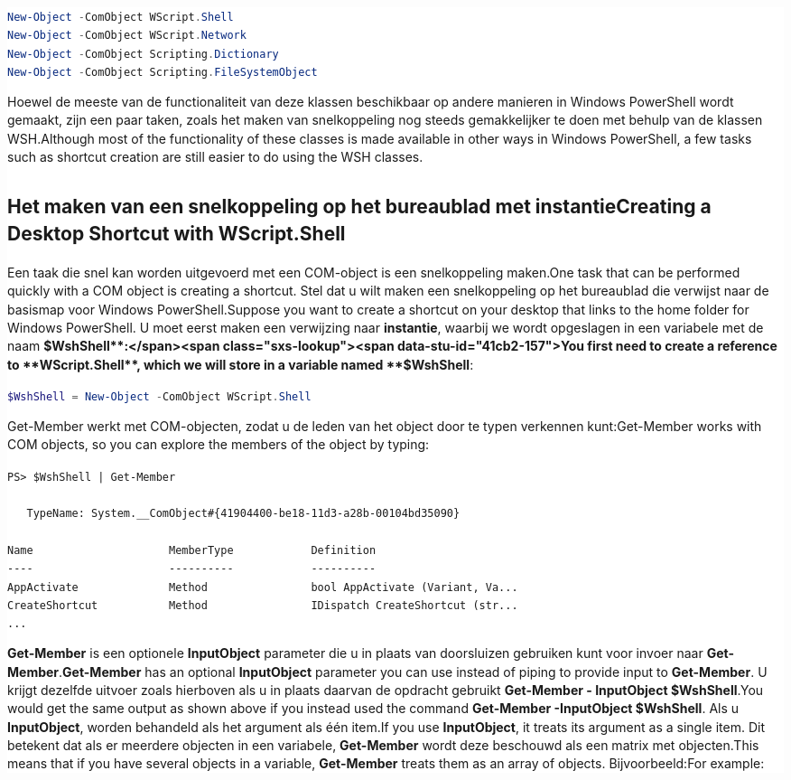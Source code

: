 ```powershell
New-Object -ComObject WScript.Shell
New-Object -ComObject WScript.Network
New-Object -ComObject Scripting.Dictionary
New-Object -ComObject Scripting.FileSystemObject
```

<span data-ttu-id="41cb2-153">Hoewel de meeste van de functionaliteit van deze klassen beschikbaar op andere manieren in Windows PowerShell wordt gemaakt, zijn een paar taken, zoals het maken van snelkoppeling nog steeds gemakkelijker te doen met behulp van de klassen WSH.</span><span class="sxs-lookup"><span data-stu-id="41cb2-153">Although most of the functionality of these classes is made available in other ways in Windows PowerShell, a few tasks such as shortcut creation are still easier to do using the WSH classes.</span></span>

## <a name="creating-a-desktop-shortcut-with-wscriptshell"></a><span data-ttu-id="41cb2-154">Het maken van een snelkoppeling op het bureaublad met instantie</span><span class="sxs-lookup"><span data-stu-id="41cb2-154">Creating a Desktop Shortcut with WScript.Shell</span></span>

<span data-ttu-id="41cb2-155">Een taak die snel kan worden uitgevoerd met een COM-object is een snelkoppeling maken.</span><span class="sxs-lookup"><span data-stu-id="41cb2-155">One task that can be performed quickly with a COM object is creating a shortcut.</span></span> <span data-ttu-id="41cb2-156">Stel dat u wilt maken een snelkoppeling op het bureaublad die verwijst naar de basismap voor Windows PowerShell.</span><span class="sxs-lookup"><span data-stu-id="41cb2-156">Suppose you want to create a shortcut on your desktop that links to the home folder for Windows PowerShell.</span></span> <span data-ttu-id="41cb2-157">U moet eerst maken een verwijzing naar **instantie**, waarbij we wordt opgeslagen in een variabele met de naam **$WshShell**:</span><span class="sxs-lookup"><span data-stu-id="41cb2-157">You first need to create a reference to **WScript.Shell**, which we will store in a variable named **$WshShell**:</span></span>

```powershell
$WshShell = New-Object -ComObject WScript.Shell
```

<span data-ttu-id="41cb2-158">Get-Member werkt met COM-objecten, zodat u de leden van het object door te typen verkennen kunt:</span><span class="sxs-lookup"><span data-stu-id="41cb2-158">Get-Member works with COM objects, so you can explore the members of the object by typing:</span></span>

```
PS> $WshShell | Get-Member

   TypeName: System.__ComObject#{41904400-be18-11d3-a28b-00104bd35090}

Name                     MemberType            Definition
----                     ----------            ----------
AppActivate              Method                bool AppActivate (Variant, Va...
CreateShortcut           Method                IDispatch CreateShortcut (str...
...
```

<span data-ttu-id="41cb2-159">**Get-Member** is een optionele **InputObject** parameter die u in plaats van doorsluizen gebruiken kunt voor invoer naar **Get-Member**.</span><span class="sxs-lookup"><span data-stu-id="41cb2-159">**Get-Member** has an optional **InputObject** parameter you can use instead of piping to provide input to **Get-Member**.</span></span> <span data-ttu-id="41cb2-160">U krijgt dezelfde uitvoer zoals hierboven als u in plaats daarvan de opdracht gebruikt **Get-Member - InputObject $WshShell**.</span><span class="sxs-lookup"><span data-stu-id="41cb2-160">You would get the same output as shown above if you instead used the command **Get-Member -InputObject $WshShell**.</span></span> <span data-ttu-id="41cb2-161">Als u **InputObject**, worden behandeld als het argument als één item.</span><span class="sxs-lookup"><span data-stu-id="41cb2-161">If you use **InputObject**, it treats its argument as a single item.</span></span> <span data-ttu-id="41cb2-162">Dit betekent dat als er meerdere objecten in een variabele, **Get-Member** wordt deze beschouwd als een matrix met objecten.</span><span class="sxs-lookup"><span data-stu-id="41cb2-162">This means that if you have several objects in a variable, **Get-Member** treats them as an array of objects.</span></span> <span data-ttu-id="41cb2-163">Bijvoorbeeld:</span><span class="sxs-lookup"><span data-stu-id="41cb2-163">For example:</span></span>
